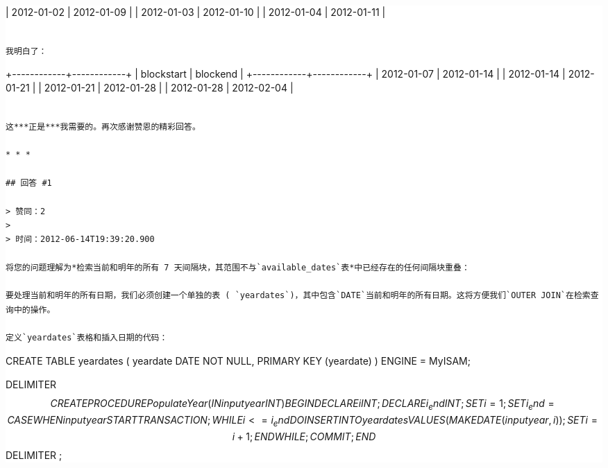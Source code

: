 | 2012-01-02 | 2012-01-09 |
| 2012-01-03 | 2012-01-10 |
| 2012-01-04 | 2012-01-11 | 
```

我明白了：

```
+------------+------------+
| blockstart | blockend   |
+------------+------------+
| 2012-01-07 | 2012-01-14 |
| 2012-01-14 | 2012-01-21 |
| 2012-01-21 | 2012-01-28 |
| 2012-01-28 | 2012-02-04 | 
```

这***正是***我需要的。再次感谢赞恩的精彩回答。

* * *

## 回答 #1

> 赞同：2
> 
> 时间：2012-06-14T19:39:20.900

将您的问题理解为*检索当前和明年的所有 7 天间隔块，其范围不与`available_dates`表*中已经存在的任何间隔块重叠：

要处理当前和明年的所有日期，我们必须创建一个单独的表 ( `yeardates`)，其中包含`DATE`当前和明年的所有日期。这将方便我们`OUTER JOIN`在检索查询中的操作。

定义`yeardates`表格和插入日期的代码：

```
CREATE TABLE yeardates 
(
    yeardate DATE NOT NULL,
    PRIMARY KEY (yeardate)
) ENGINE = MyISAM;

DELIMITER $$
CREATE PROCEDURE PopulateYear(IN inputyear INT)
    BEGIN
        DECLARE i INT;
        DECLARE i_end INT;
        SET i = 1;
        SET i_end = CASE WHEN inputyear % 4 THEN 365 ELSE 366 END;
        START TRANSACTION;
        WHILE i <= i_end DO
            INSERT INTO yeardates VALUES (MAKEDATE(inputyear, i));
            SET i = i + 1;
        END WHILE;
        COMMIT;
    END$$
DELIMITER ;
